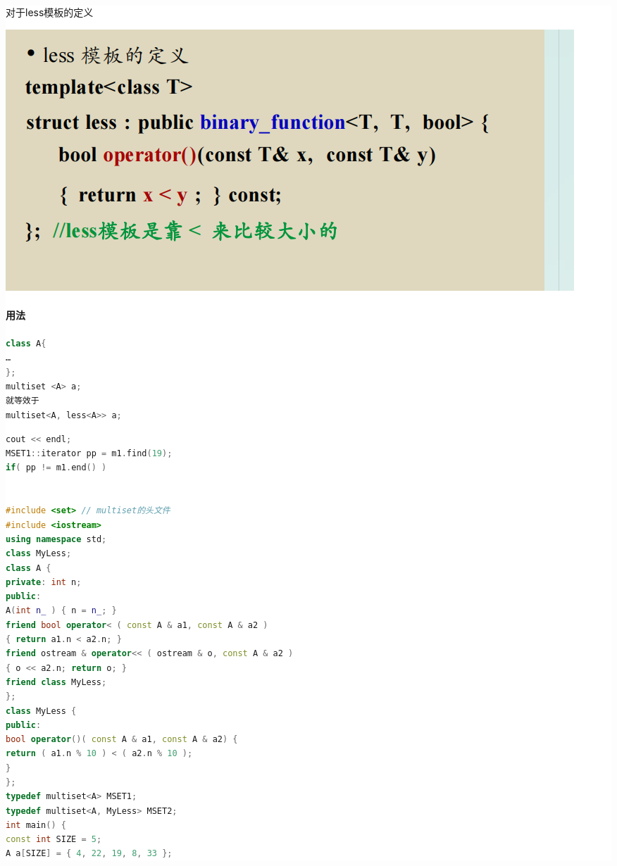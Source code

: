 对于less模板的定义

![image-20240407182355578](./程设笔记.assets/image-20240407182355578.png)

#### 用法

```cpp
class A{
…
};
multiset <A> a;
就等效于
multiset<A, less<A>> a;
```

```cpp
cout << endl;
MSET1::iterator pp = m1.find(19);
if( pp != m1.end() )
    
    
#include <set> // multiset的头文件
#include <iostream>
using namespace std;
class MyLess;
class A {
private: int n;
public:
A(int n_ ) { n = n_; }
friend bool operator< ( const A & a1, const A & a2 )
{ return a1.n < a2.n; }
friend ostream & operator<< ( ostream & o, const A & a2 )
{ o << a2.n; return o; }
friend class MyLess;
};
class MyLess {
public:
bool operator()( const A & a1, const A & a2) {
return ( a1.n % 10 ) < ( a2.n % 10 );
}
};
typedef multiset<A> MSET1;
typedef multiset<A, MyLess> MSET2;
int main() {
const int SIZE = 5;
A a[SIZE] = { 4, 22, 19, 8, 33 };
```